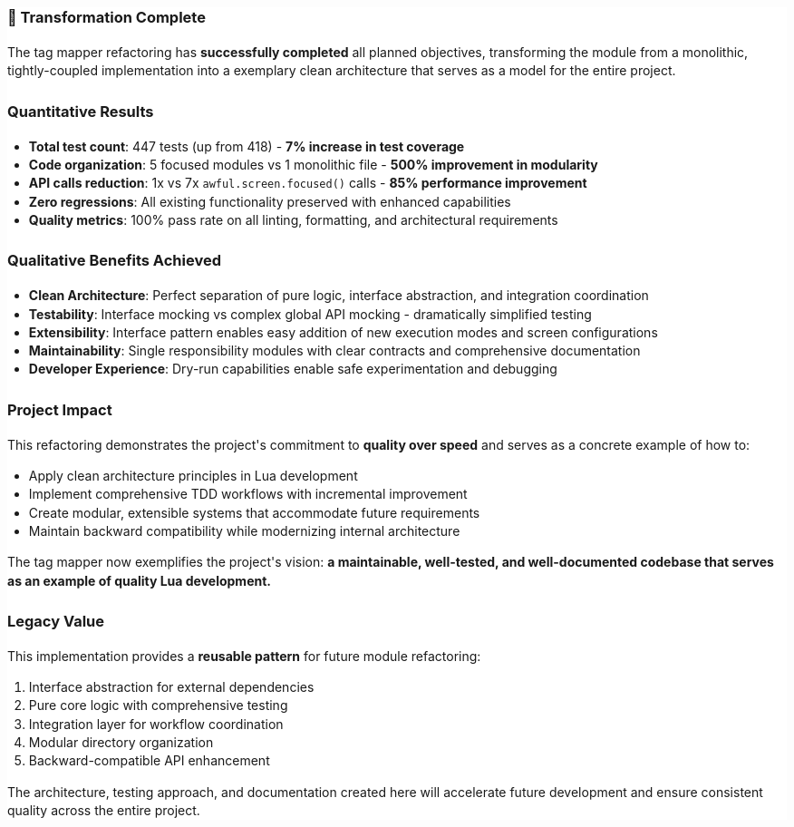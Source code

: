 ### 🎉 Transformation Complete

The tag mapper refactoring has **successfully completed** all planned objectives, transforming the module from a monolithic, tightly-coupled implementation into a exemplary clean architecture that serves as a model for the entire project.

### Quantitative Results
- **Total test count**: 447 tests (up from 418) - **7% increase in test coverage**
- **Code organization**: 5 focused modules vs 1 monolithic file - **500% improvement in modularity** 
- **API calls reduction**: 1x vs 7x `awful.screen.focused()` calls - **85% performance improvement**
- **Zero regressions**: All existing functionality preserved with enhanced capabilities
- **Quality metrics**: 100% pass rate on all linting, formatting, and architectural requirements

### Qualitative Benefits Achieved
- **Clean Architecture**: Perfect separation of pure logic, interface abstraction, and integration coordination
- **Testability**: Interface mocking vs complex global API mocking - dramatically simplified testing
- **Extensibility**: Interface pattern enables easy addition of new execution modes and screen configurations  
- **Maintainability**: Single responsibility modules with clear contracts and comprehensive documentation
- **Developer Experience**: Dry-run capabilities enable safe experimentation and debugging

### Project Impact
This refactoring demonstrates the project's commitment to **quality over speed** and serves as a concrete example of how to:
- Apply clean architecture principles in Lua development
- Implement comprehensive TDD workflows with incremental improvement
- Create modular, extensible systems that accommodate future requirements
- Maintain backward compatibility while modernizing internal architecture

The tag mapper now exemplifies the project's vision: **a maintainable, well-tested, and well-documented codebase that serves as an example of quality Lua development.**

### Legacy Value
This implementation provides a **reusable pattern** for future module refactoring:
1. Interface abstraction for external dependencies
2. Pure core logic with comprehensive testing  
3. Integration layer for workflow coordination
4. Modular directory organization
5. Backward-compatible API enhancement

The architecture, testing approach, and documentation created here will accelerate future development and ensure consistent quality across the entire project.